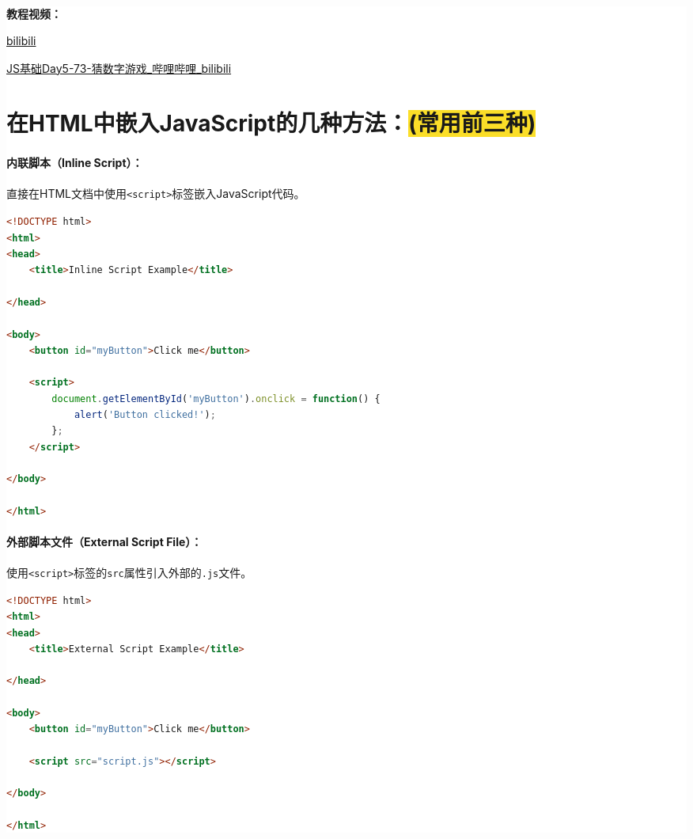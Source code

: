 **教程视频：**

[bilibili](https://player.bilibili.com/player.html?bvid=BV1Y84y1L7Nn&p=74&page=74&autoplay=0)

[JS基础Day5-73-猜数字游戏_哔哩哔哩_bilibili](https://www.bilibili.com/video/BV1Y84y1L7Nn/?p=74&share_source=copy_web&vd_source=abb635653f3a8b0336fd788f2997a7c9)

# 在HTML中嵌入JavaScript的几种方法：<font style="background-color:#FBDE28;">(常用前三种)</font>
 

#### **内联脚本（Inline Script）**：  
直接在HTML文档中使用`<script>`标签嵌入JavaScript代码。
```html
<!DOCTYPE html>
<html>
<head>
    <title>Inline Script Example</title>

</head>

<body>
    <button id="myButton">Click me</button>

    <script>
        document.getElementById('myButton').onclick = function() {
            alert('Button clicked!');
        };
    </script>

</body>

</html>

```

#### **外部脚本文件（External Script File）**：  
使用`<script>`标签的`src`属性引入外部的`.js`文件。
```html
<!DOCTYPE html>
<html>
<head>
    <title>External Script Example</title>

</head>

<body>
    <button id="myButton">Click me</button>

    <script src="script.js"></script>

</body>

</html>

```
